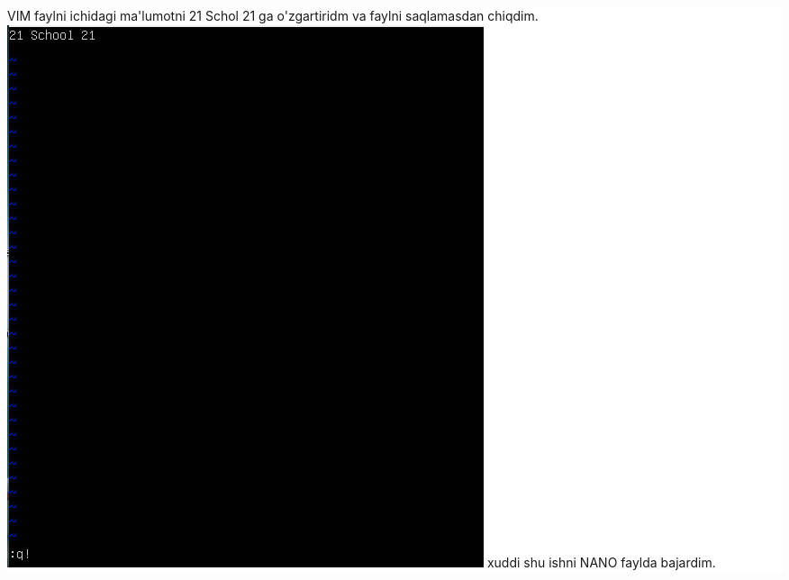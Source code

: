 VIM faylni ichidagi ma'lumotni 21 Schol 21 ga o'zgartiridm va faylni saqlamasdan chiqdim.
![faylni saqlamasdan chiqish uchun :q! buyrug'idan foydalandim](y-5rasm-1.jpg)
xuddi shu ishni NANO faylda bajardim.